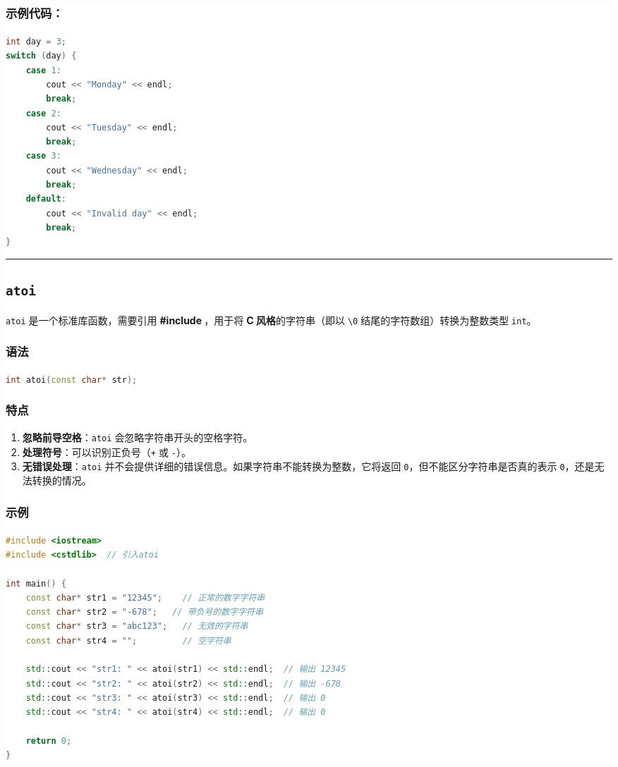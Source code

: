 ### 示例代码：
```cpp
int day = 3;
switch (day) {
    case 1:
        cout << "Monday" << endl;
        break;
    case 2:
        cout << "Tuesday" << endl;
        break;
    case 3:
        cout << "Wednesday" << endl;
        break;
    default:
        cout << "Invalid day" << endl;
        break;
} 
```

---





















## `atoi` 
`atoi` 是一个标准库函数，需要引用 **#include <cstdlib>** ，用于将 **C 风格**的字符串（即以 `\0` 结尾的字符数组）转换为整数类型 `int`。

### 语法
```cpp
int atoi(const char* str);
```

### 特点
1. **忽略前导空格**：`atoi` 会忽略字符串开头的空格字符。
2. **处理符号**：可以识别正负号（`+` 或 `-`）。
3. **无错误处理**：`atoi` 并不会提供详细的错误信息。如果字符串不能转换为整数，它将返回 `0`，但不能区分字符串是否真的表示 `0`，还是无法转换的情况。

### 示例
```cpp
#include <iostream>
#include <cstdlib>  // 引入atoi

int main() {
    const char* str1 = "12345";    // 正常的数字字符串
    const char* str2 = "-678";   // 带负号的数字字符串
    const char* str3 = "abc123";   // 无效的字符串
    const char* str4 = "";         // 空字符串

    std::cout << "str1: " << atoi(str1) << std::endl;  // 输出 12345
    std::cout << "str2: " << atoi(str2) << std::endl;  // 输出 -678
    std::cout << "str3: " << atoi(str3) << std::endl;  // 输出 0
    std::cout << "str4: " << atoi(str4) << std::endl;  // 输出 0

    return 0;
}
```